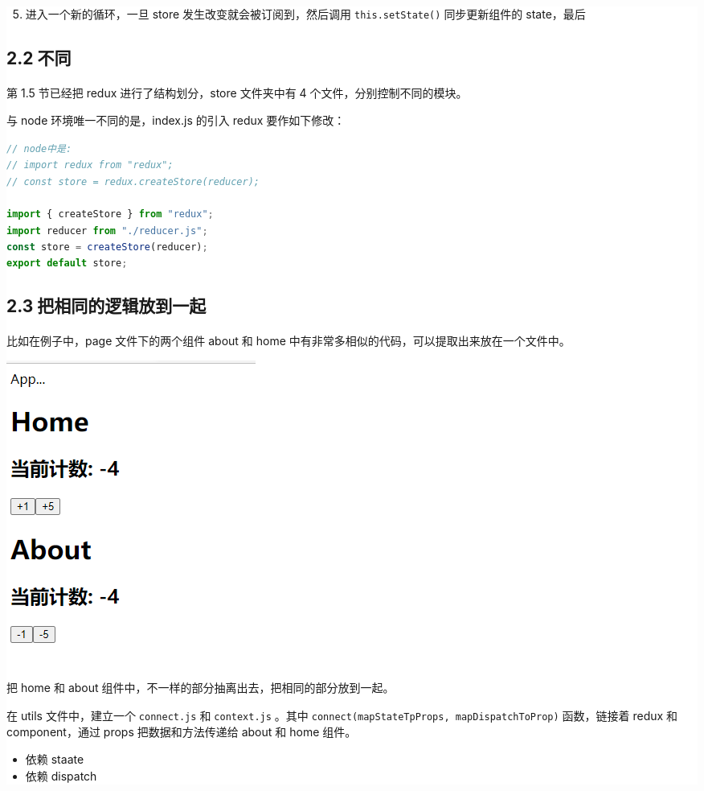 5. 进入一个新的循环，一旦 store 发生改变就会被订阅到，然后调用 `this.setState()` 同步更新组件的 state，最后



## 2.2 不同

第 1.5 节已经把 redux 进行了结构划分，store 文件夹中有 4 个文件，分别控制不同的模块。

与 node 环境唯一不同的是，index.js 的引入 redux 要作如下修改：

```js
// node中是:
// import redux from "redux";
// const store = redux.createStore(reducer);

import { createStore } from "redux";
import reducer from "./reducer.js";
const store = createStore(reducer);
export default store;
```



## 2.3 把相同的逻辑放到一起

比如在例子中，page 文件下的两个组件 about 和 home 中有非常多相似的代码，可以提取出来放在一个文件中。

 ![image-20211020113122660](redux/image-20211020113122660.png)

把 home 和 about 组件中，不一样的部分抽离出去，把相同的部分放到一起。

在 utils 文件中，建立一个 `connect.js` 和 `context.js` 。其中 `connect(mapStateTpProps, mapDispatchToProp)` 函数，链接着 redux  和 component，通过 props 把数据和方法传递给 about 和 home 组件。

- 依赖 staate 
- 依赖 dispatch
